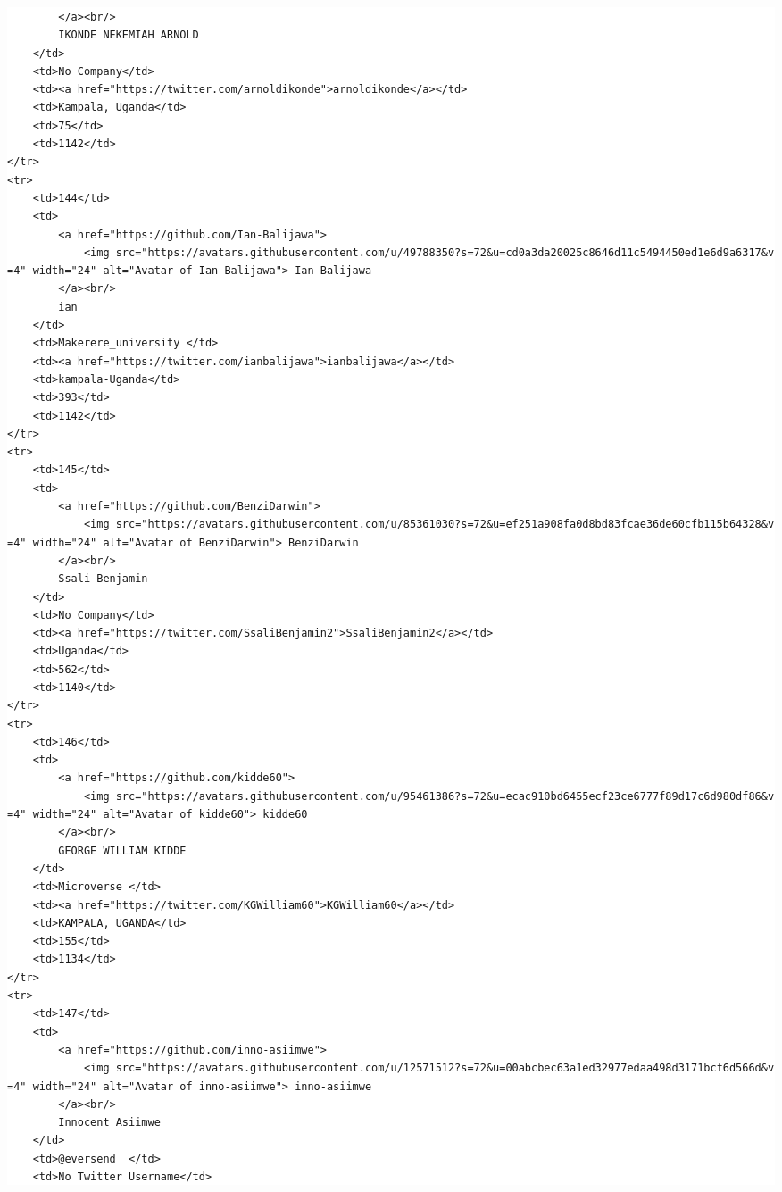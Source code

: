 			</a><br/>
			IKONDE NEKEMIAH ARNOLD
		</td>
		<td>No Company</td>
		<td><a href="https://twitter.com/arnoldikonde">arnoldikonde</a></td>
		<td>Kampala, Uganda</td>
		<td>75</td>
		<td>1142</td>
	</tr>
	<tr>
		<td>144</td>
		<td>
			<a href="https://github.com/Ian-Balijawa">
				<img src="https://avatars.githubusercontent.com/u/49788350?s=72&u=cd0a3da20025c8646d11c5494450ed1e6d9a6317&v=4" width="24" alt="Avatar of Ian-Balijawa"> Ian-Balijawa
			</a><br/>
			ian
		</td>
		<td>Makerere_university </td>
		<td><a href="https://twitter.com/ianbalijawa">ianbalijawa</a></td>
		<td>kampala-Uganda</td>
		<td>393</td>
		<td>1142</td>
	</tr>
	<tr>
		<td>145</td>
		<td>
			<a href="https://github.com/BenziDarwin">
				<img src="https://avatars.githubusercontent.com/u/85361030?s=72&u=ef251a908fa0d8bd83fcae36de60cfb115b64328&v=4" width="24" alt="Avatar of BenziDarwin"> BenziDarwin
			</a><br/>
			Ssali Benjamin 
		</td>
		<td>No Company</td>
		<td><a href="https://twitter.com/SsaliBenjamin2">SsaliBenjamin2</a></td>
		<td>Uganda</td>
		<td>562</td>
		<td>1140</td>
	</tr>
	<tr>
		<td>146</td>
		<td>
			<a href="https://github.com/kidde60">
				<img src="https://avatars.githubusercontent.com/u/95461386?s=72&u=ecac910bd6455ecf23ce6777f89d17c6d980df86&v=4" width="24" alt="Avatar of kidde60"> kidde60
			</a><br/>
			GEORGE WILLIAM KIDDE
		</td>
		<td>Microverse </td>
		<td><a href="https://twitter.com/KGWilliam60">KGWilliam60</a></td>
		<td>KAMPALA, UGANDA</td>
		<td>155</td>
		<td>1134</td>
	</tr>
	<tr>
		<td>147</td>
		<td>
			<a href="https://github.com/inno-asiimwe">
				<img src="https://avatars.githubusercontent.com/u/12571512?s=72&u=00abcbec63a1ed32977edaa498d3171bcf6d566d&v=4" width="24" alt="Avatar of inno-asiimwe"> inno-asiimwe
			</a><br/>
			Innocent Asiimwe
		</td>
		<td>@eversend  </td>
		<td>No Twitter Username</td>